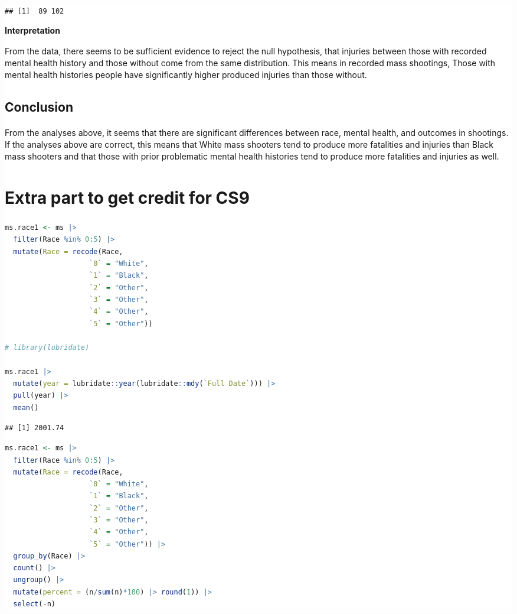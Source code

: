 ```
## [1]  89 102
```

**Interpretation**

From the data, there seems to be sufficient evidence to reject the null hypothesis, that injuries between those with recorded mental health history and those without come from the same distribution. This means in recorded mass shootings, Those with mental health histories people have significantly higher produced injuries than those without.

## Conclusion

From the analyses above, it seems that there are significant differences between race, mental health, and outcomes in shootings. If the analyses above are correct, this means that White mass shooters tend to produce more fatalities and injuries than Black mass shooters and that those with prior problematic mental health histories tend to produce more fatalities and injuries as well.


# Extra part to get credit for CS9

```r
ms.race1 <- ms |> 
  filter(Race %in% 0:5) |> 
  mutate(Race = recode(Race, 
                    `0` = "White",
                    `1` = "Black",
                    `2` = "Other",
                    `3` = "Other",
                    `4` = "Other",
                    `5` = "Other")) 

# library(lubridate)

ms.race1 |> 
  mutate(year = lubridate::year(lubridate::mdy(`Full Date`))) |> 
  pull(year) |> 
  mean()
```

```
## [1] 2001.74
```



```r
ms.race1 <- ms |> 
  filter(Race %in% 0:5) |> 
  mutate(Race = recode(Race, 
                    `0` = "White",
                    `1` = "Black",
                    `2` = "Other",
                    `3` = "Other",
                    `4` = "Other",
                    `5` = "Other")) |>
  group_by(Race) |> 
  count() |> 
  ungroup() |> 
  mutate(percent = (n/sum(n)*100) |> round(1)) |> 
  select(-n) 
```
